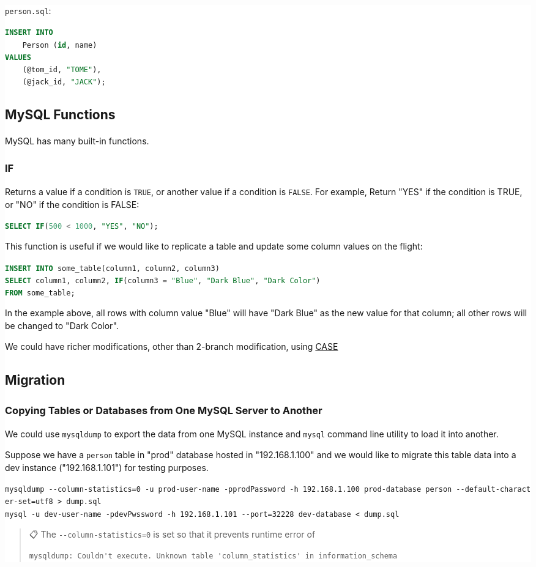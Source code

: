 `person.sql`:

```sql
INSERT INTO
    Person (id, name)
VALUES
    (@tom_id, "TOME"),
    (@jack_id, "JACK");
```

## MySQL Functions

MySQL has many built-in functions.

### IF

Returns a value if a condition is `TRUE`, or another value if a condition is `FALSE`. For example, Return "YES" if the
condition is TRUE, or "NO" if the condition is FALSE:

```sql
SELECT IF(500 < 1000, "YES", "NO");
```

This function is useful if we would like to replicate a table and update some column values on the flight:

```sql
INSERT INTO some_table(column1, column2, column3)
SELECT column1, column2, IF(column3 = "Blue", "Dark Blue", "Dark Color")
FROM some_table;
```

In the example above, all rows with column value "Blue" will have "Dark Blue" as the new value for that column; all
other rows will be changed to "Dark Color".

We could have richer modifications, other than 2-branch modification, using
[CASE](https://www.w3schools.com/mysql/func_mysql_case.asp)

## Migration

### Copying Tables or Databases from One MySQL Server to Another

We could use `mysqldump` to export the data from one MySQL instance and `mysql` command line utility to load it into
another.

Suppose we have a `person` table in "prod" database hosted in "192.168.1.100" and we would like to migrate this table
data into a dev instance ("192.168.1.101") for testing purposes.

    mysqldump --column-statistics=0 -u prod-user-name -pprodPassword -h 192.168.1.100 prod-database person --default-character-set=utf8 > dump.sql
    mysql -u dev-user-name -pdevPwssword -h 192.168.1.101 --port=32228 dev-database < dump.sql

> 📋 The `--column-statistics=0` is set so that it prevents runtime error of
> 
> ```
> mysqldump: Couldn't execute. Unknown table 'column_statistics' in information_schema
> ```
